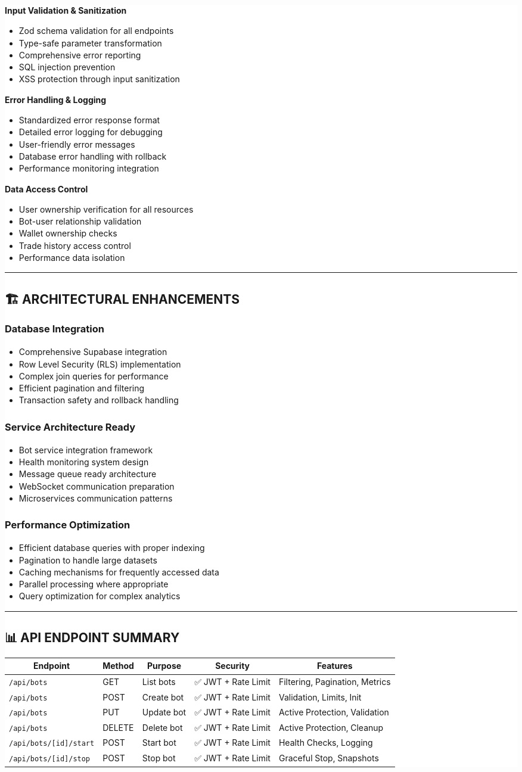 **Input Validation & Sanitization**
- Zod schema validation for all endpoints
- Type-safe parameter transformation
- Comprehensive error reporting
- SQL injection prevention
- XSS protection through input sanitization

**Error Handling & Logging**
- Standardized error response format
- Detailed error logging for debugging
- User-friendly error messages
- Database error handling with rollback
- Performance monitoring integration

**Data Access Control**
- User ownership verification for all resources
- Bot-user relationship validation
- Wallet ownership checks
- Trade history access control
- Performance data isolation

---

## **🏗️ ARCHITECTURAL ENHANCEMENTS**

### **Database Integration**
- Comprehensive Supabase integration
- Row Level Security (RLS) implementation
- Complex join queries for performance
- Efficient pagination and filtering
- Transaction safety and rollback handling

### **Service Architecture Ready**
- Bot service integration framework
- Health monitoring system design
- Message queue ready architecture
- WebSocket communication preparation
- Microservices communication patterns

### **Performance Optimization**
- Efficient database queries with proper indexing
- Pagination to handle large datasets
- Caching mechanisms for frequently accessed data
- Parallel processing where appropriate
- Query optimization for complex analytics

---

## **📊 API ENDPOINT SUMMARY**

| Endpoint | Method | Purpose | Security | Features |
|----------|--------|---------|----------|----------|
| `/api/bots` | GET | List bots | ✅ JWT + Rate Limit | Filtering, Pagination, Metrics |
| `/api/bots` | POST | Create bot | ✅ JWT + Rate Limit | Validation, Limits, Init |
| `/api/bots` | PUT | Update bot | ✅ JWT + Rate Limit | Active Protection, Validation |
| `/api/bots` | DELETE | Delete bot | ✅ JWT + Rate Limit | Active Protection, Cleanup |
| `/api/bots/[id]/start` | POST | Start bot | ✅ JWT + Rate Limit | Health Checks, Logging |
| `/api/bots/[id]/stop` | POST | Stop bot | ✅ JWT + Rate Limit | Graceful Stop, Snapshots |